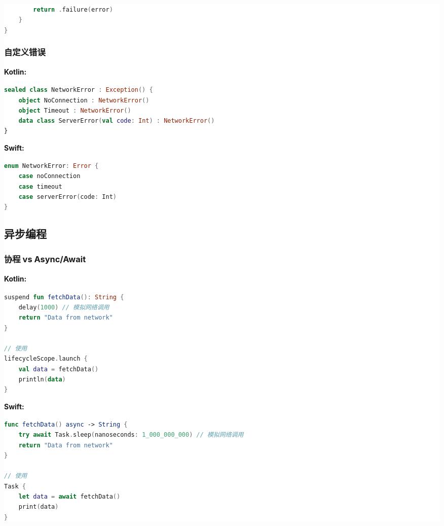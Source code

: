 ```swift
        return .failure(error)
    }
}
```

### 自定义错误

**Kotlin:**
```kotlin
sealed class NetworkError : Exception() {
    object NoConnection : NetworkError()
    object Timeout : NetworkError()
    data class ServerError(val code: Int) : NetworkError()
}
```

**Swift:**
```swift
enum NetworkError: Error {
    case noConnection
    case timeout
    case serverError(code: Int)
}
```

## 异步编程

### 协程 vs Async/Await

**Kotlin:**
```kotlin
suspend fun fetchData(): String {
    delay(1000) // 模拟网络调用
    return "Data from network"
}

// 使用
lifecycleScope.launch {
    val data = fetchData()
    println(data)
}
```

**Swift:**
```swift
func fetchData() async -> String {
    try await Task.sleep(nanoseconds: 1_000_000_000) // 模拟网络调用
    return "Data from network"
}

// 使用
Task {
    let data = await fetchData()
    print(data)
}
```
